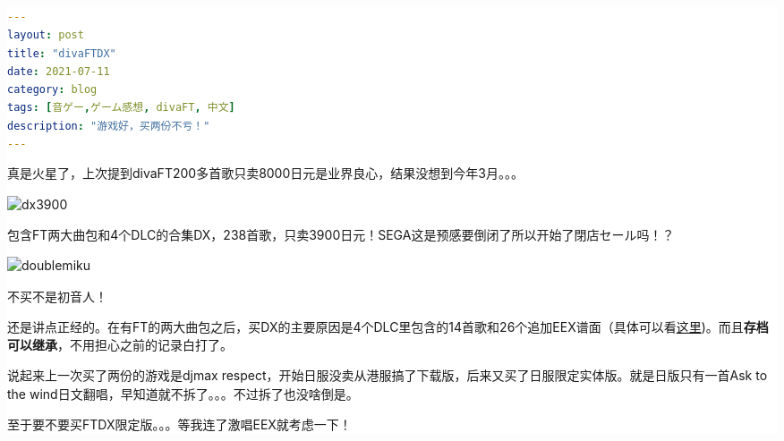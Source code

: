 ```yaml
---
layout: post
title: "divaFTDX"
date: 2021-07-11
category: blog
tags: [音ゲー,ゲーム感想, divaFT, 中文]
description: "游戏好，买两份不亏！"
---
```


真是火星了，上次提到divaFT200多首歌只卖8000日元是业界良心，结果没想到今年3月。。。

<img style="width: 60%" src="{{ site.url }}/assets/2021-07-11/dx3900.png" alt="dx3900">

包含FT两大曲包和4个DLC的合集DX，238首歌，只卖3900日元！SEGA这是预感要倒闭了所以开始了閉店セール吗！？

<img style="width: 60%" src="{{ site.url }}/assets/2021-07-11/doublemiku.jpg" alt="doublemiku">

不买不是初音人！

还是讲点正经的。在有FT的两大曲包之后，买DX的主要原因是4个DLC里包含的14首歌和26个追加EEX谱面（具体可以看[这里](https://miku.sega.jp/FT/download/dlc.html#seasonpass))。而且**存档可以继承**，不用担心之前的记录白打了。

说起来上一次买了两份的游戏是djmax respect，开始日服没卖从港服搞了下载版，后来又买了日服限定实体版。就是日版只有一首Ask to the wind日文翻唱，早知道就不拆了。。。不过拆了也没啥倒是。

至于要不要买FTDX限定版。。。等我连了激唱EEX就考虑一下！